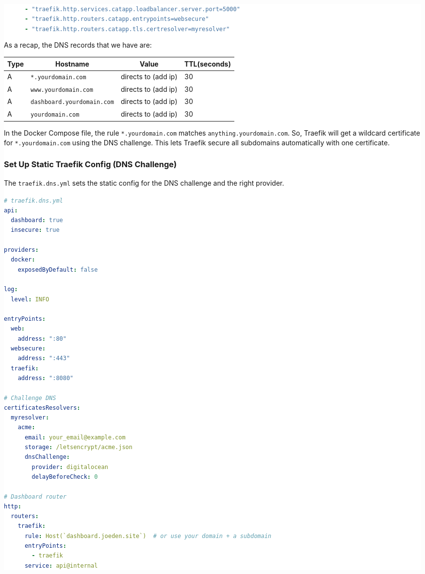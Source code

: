 ```yaml
      - "traefik.http.services.catapp.loadbalancer.server.port=5000"
      - "traefik.http.routers.catapp.entrypoints=websecure"
      - "traefik.http.routers.catapp.tls.certresolver=myresolver"
```

As a recap, the DNS records that we have are:

| Type | Hostname                   | Value                | TTL(seconds) |
| ---- | -------------------------- | -------------------- | ------------ |
| A    | `*.yourdomain.com`         | directs to  (add ip) | 30           |
| A    | `www.yourdomain.com`       | directs to  (add ip) | 30           |
| A    | `dashboard.yourdomain.com` | directs to  (add ip) | 30           |
| A    | `yourdomain.com`           | directs to  (add ip) | 30           |


In the Docker Compose file, the rule `*.yourdomain.com` matches `anything.yourdomain.com`. So, Traefik will get a wildcard certificate for `*.yourdomain.com` using the DNS challenge. This lets Traefik secure all subdomains automatically with one certificate.

### Set Up Static Traefik Config (DNS Challenge)

The `traefik.dns.yml` sets the static config for the DNS challenge and the right provider.


```yaml
# traefik.dns.yml
api:
  dashboard: true
  insecure: true

providers:
  docker:
    exposedByDefault: false

log:
  level: INFO

entryPoints:
  web:
    address: ":80"
  websecure:
    address: ":443"
  traefik:
    address: ":8080"   

# Challenge DNS
certificatesResolvers:
  myresolver:
    acme:
      email: your_email@example.com 
      storage: /letsencrypt/acme.json
      dnsChallenge:
        provider: digitalocean
        delayBeforeCheck: 0

# Dashboard router
http:
  routers:
    traefik:
      rule: Host(`dashboard.joeden.site`)  # or use your domain + a subdomain
      entryPoints:
        - traefik
      service: api@internal
```